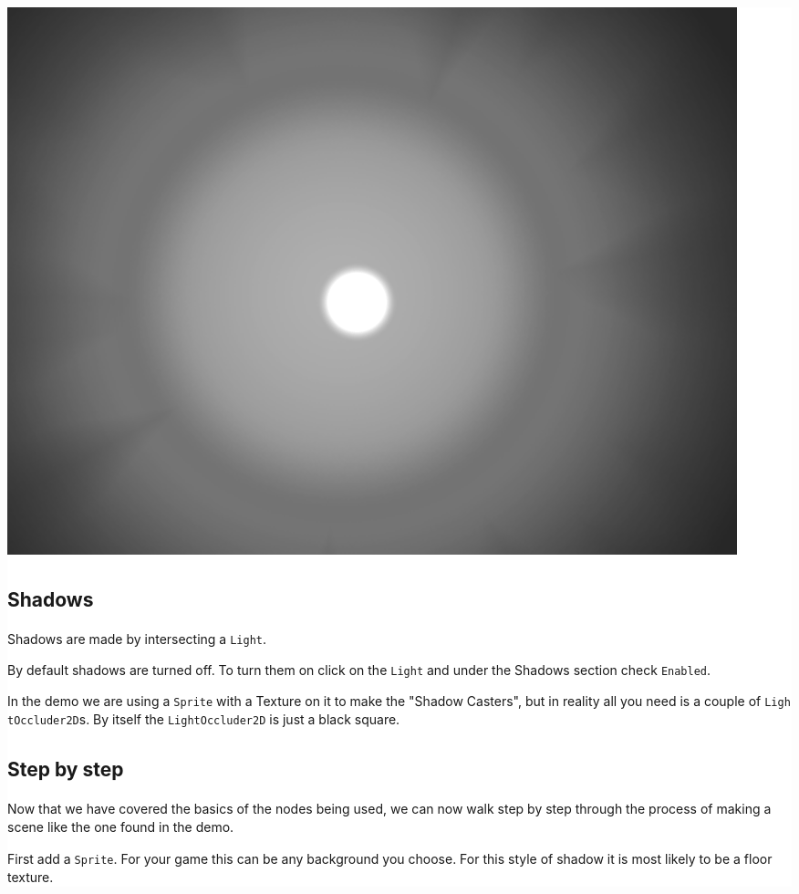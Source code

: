 ![](img/light_shadow_light_blob.png)

## Shadows

Shadows are made by intersecting a `Light`.

By default shadows are turned off. To turn them on click on the `Light`
and under the Shadows section check `Enabled`.

In the demo we are using a `Sprite` with a Texture on it to make the "Shadow Casters",
but in reality all you need is a couple of `LightOccluder2D`s. By itself
the `LightOccluder2D` is
just a black square.

## Step by step

Now that we have covered the basics of the nodes being used, we can now walk step by step through
the process of making a scene like the one found in the demo.

First add a `Sprite`. For your game this can be any
background you choose. For this style of shadow it is most likely to be a floor texture.
